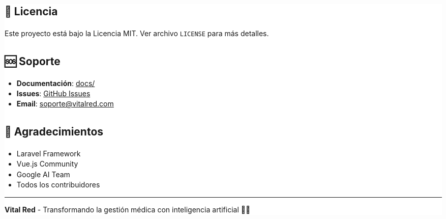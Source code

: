 ## 📄 Licencia

Este proyecto está bajo la Licencia MIT. Ver archivo `LICENSE` para más detalles.

## 🆘 Soporte

- **Documentación**: [docs/](docs/)
- **Issues**: [GitHub Issues](https://github.com/tu-usuario/vital-red/issues)
- **Email**: soporte@vitalred.com

## 🙏 Agradecimientos

- Laravel Framework
- Vue.js Community
- Google AI Team
- Todos los contribuidores

---

**Vital Red** - Transformando la gestión médica con inteligencia artificial 🏥✨
